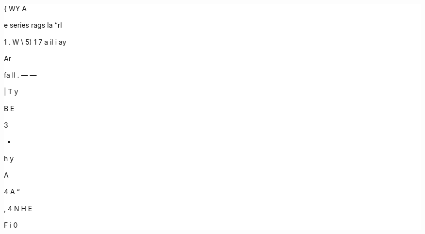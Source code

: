  
{ 
WY 
A 
 
 
e series rags Ia 
“rl 
  
   
 
 
1 
. W 
\ 
5) 
1 
7 
a 
il
i 
ay
 
Ar
 
fa
ll
. 
—
—
 
| 
T
y
 
B
E
 
3
 
* 
h
y
 
A
 
4 
A 
“
 
, 
4 
N 
H
E
 
F 
i 
0
 